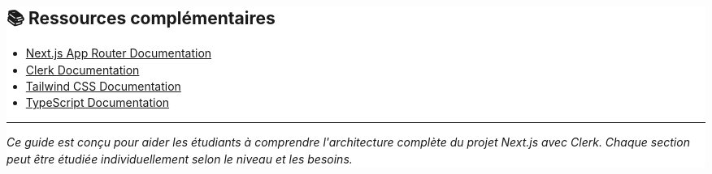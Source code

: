 
## 📚 Ressources complémentaires

- [Next.js App Router Documentation](https://nextjs.org/docs/app)
- [Clerk Documentation](https://clerk.com/docs)
- [Tailwind CSS Documentation](https://tailwindcss.com/docs)
- [TypeScript Documentation](https://www.typescriptlang.org/docs)

---

*Ce guide est conçu pour aider les étudiants à comprendre l'architecture complète du projet Next.js avec Clerk. Chaque section peut être étudiée individuellement selon le niveau et les besoins.* 